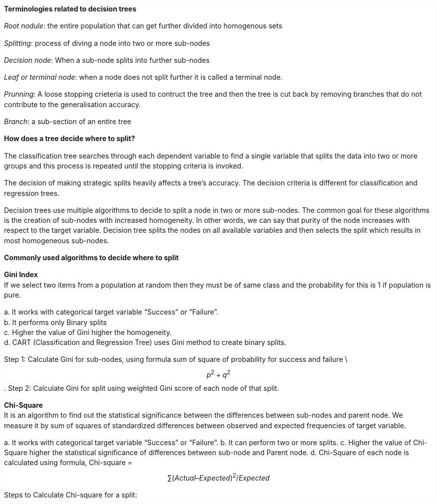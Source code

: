 
**Terminologies related to decision trees**

*Root nodule*: the entire population that can get further divided into homogenous sets

*Splitting*: process of diving a node into two or more sub-nodes

*Decision node*: When a sub-node splits into further sub-nodes

*Leaf or terminal node*: when a node does not split further it is called a terminal node. 

*Prunning*: A loose stopping crieteria is used to contruct the tree and then the tree is cut back by removing branches that do not contribute to the generalisation accuracy. 

*Branch*: a sub-section of an entire tree

**How does a tree decide where to split?**

The classification tree searches through each dependent variable to find a single variable that splits the data into two or more groups and this process is repeated until the stopping criteria is invoked. 

The decision of making strategic splits heavily affects a tree’s accuracy. The decision criteria is different for classification and regression trees.

Decision trees use multiple algorithms to decide to split a node in two or more sub-nodes. The common goal for these algorithms is the creation of sub-nodes with increased homogeneity. In other words, we can say that purity of the node increases with respect to the target variable. Decision tree splits the nodes on all available variables and then selects the split which results in most homogeneous sub-nodes.

**Commonly used algorithms to decide where to split**

**Gini Index**\
If we select two items from a population at random then they must be of same class and the probability for this is 1 if population is pure.

a. It works with categorical target variable “Success” or “Failure”.\
b. It performs only Binary splits\
c. Higher the value of Gini higher the homogeneity.\
d. CART (Classification and Regression Tree) uses Gini method to create binary splits.

Step 1: Calculate Gini for sub-nodes, using formula sum of square of probability for success and failure \ $$p^2+q^2$$.
Step 2: Calculate Gini for split using weighted Gini score of each node of that split.

**Chi-Square**\
It is an algorithm to find out the statistical significance between the differences between sub-nodes and parent node. We measure it by sum of squares of standardized differences between observed and expected frequencies of target variable.

a. It works with categorical target variable “Success” or “Failure”.
b. It can perform two or more splits.
c. Higher the value of Chi-Square higher the statistical significance of differences between sub-node and Parent node.
d. Chi-Square of each node is calculated using formula,
Chi-square = $$\sum(Actual – Expected)^2 / Expected$$

Steps to Calculate Chi-square for a split:
